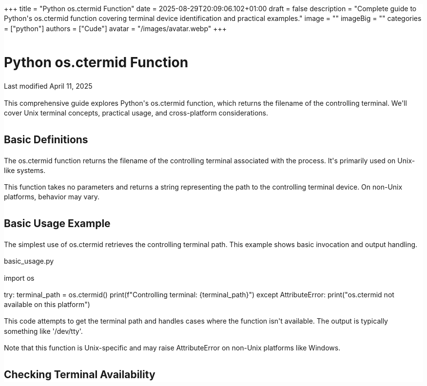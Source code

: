 +++
title = "Python os.ctermid Function"
date = 2025-08-29T20:09:06.102+01:00
draft = false
description = "Complete guide to Python's os.ctermid function covering terminal device identification and practical examples."
image = ""
imageBig = ""
categories = ["python"]
authors = ["Cude"]
avatar = "/images/avatar.webp"
+++

# Python os.ctermid Function

Last modified April 11, 2025

This comprehensive guide explores Python's os.ctermid function,
which returns the filename of the controlling terminal. We'll cover Unix
terminal concepts, practical usage, and cross-platform considerations.

## Basic Definitions

The os.ctermid function returns the filename of the controlling
terminal associated with the process. It's primarily used on Unix-like systems.

This function takes no parameters and returns a string representing the path
to the controlling terminal device. On non-Unix platforms, behavior may vary.

## Basic Usage Example

The simplest use of os.ctermid retrieves the controlling terminal
path. This example shows basic invocation and output handling.

basic_usage.py
  

import os

try:
    terminal_path = os.ctermid()
    print(f"Controlling terminal: {terminal_path}")
except AttributeError:
    print("os.ctermid not available on this platform")

This code attempts to get the terminal path and handles cases where the function
isn't available. The output is typically something like '/dev/tty'.

Note that this function is Unix-specific and may raise AttributeError on
non-Unix platforms like Windows.

## Checking Terminal Availability
